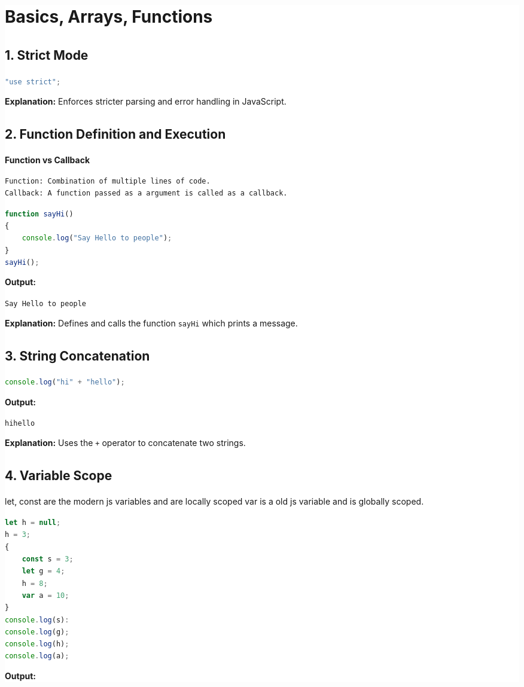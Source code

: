 # Basics, Arrays, Functions

## 1. Strict Mode

```javascript
"use strict";
```

**Explanation:** Enforces stricter parsing and error handling in JavaScript.

## 2. Function Definition and Execution

**Function vs Callback**
```
Function: Combination of multiple lines of code.
Callback: A function passed as a argument is called as a callback.
```

```javascript
function sayHi()
{
    console.log("Say Hello to people");
}
sayHi();
```

**Output:**

```
Say Hello to people
```

**Explanation:** Defines and calls the function `sayHi` which prints a message.

## 3. String Concatenation

```javascript
console.log("hi" + "hello");
```

**Output:**

```
hihello
```

**Explanation:** Uses the `+` operator to concatenate two strings.

## 4. Variable Scope

let, const are the modern js variables and are locally scoped
var is a old js variable and is globally scoped.

```javascript
let h = null;
h = 3;
{
    const s = 3;
    let g = 4;
    h = 8;
    var a = 10;
}
console.log(s):
console.log(g);
console.log(h);
console.log(a);
```
**Output:**